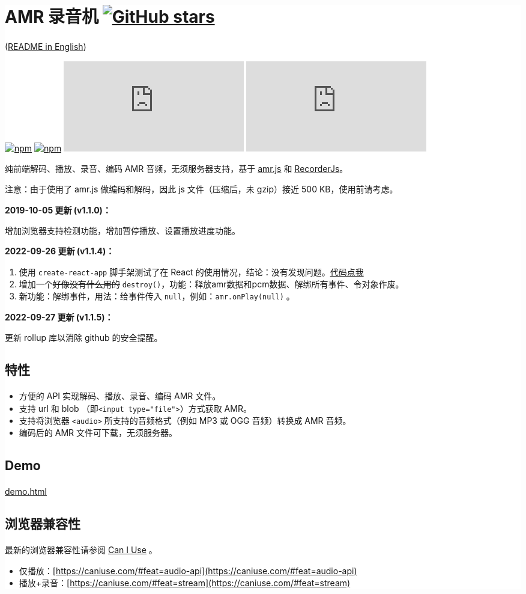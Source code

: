 # AMR 录音机 [![GitHub stars](https://img.shields.io/github/stars/BenzLeung/benz-amr-recorder.svg?style=social&label=Star&maxAge=2592000)](https://gitHub.com/BenzLeung/benz-amr-recorder/)

([README in English](./README-EN.md))

[![npm](https://img.shields.io/npm/v/benz-amr-recorder.svg)](https://www.npmjs.com/package/benz-amr-recorder)
[![npm](https://img.shields.io/npm/dt/benz-amr-recorder.svg)](https://www.npmjs.com/package/benz-amr-recorder)
[![size](https://img.shields.io/github/size/BenzLeung/benz-amr-recorder/BenzAMRRecorder.min.js)](https://gitHub.com/BenzLeung/benz-amr-recorder/BenzAMRRecorder.min.js)
[![gzip size](http://img.badgesize.io/https://npmcdn.com/benz-amr-recorder/BenzAMRRecorder.min.js?compression=gzip)](https://gitHub.com/BenzLeung/benz-amr-recorder/BenzAMRRecorder.min.js)

纯前端解码、播放、录音、编码 AMR 音频，无须服务器支持，基于 [amr.js](https://github.com/jpemartins/amr.js) 和 [RecorderJs](https://github.com/jergason/Recorderjs)。

注意：由于使用了 amr.js 做编码和解码，因此 js 文件（压缩后，未 gzip）接近 500 KB，使用前请考虑。

**2019-10-05 更新 (v1.1.0)：** 

增加浏览器支持检测功能，增加暂停播放、设置播放进度功能。

**2022-09-26 更新 (v1.1.4)：** 

1. 使用 `create-react-app` 脚手架测试了在 React 的使用情况，结论：没有发现问题。[代码点我](https://github.com/BenzLeung/test-amr-react)
2. 增加一个~~好像没有什么用的~~ `destroy()`，功能：释放amr数据和pcm数据、解绑所有事件、令对象作废。
3. 新功能：解绑事件，用法：给事件传入 `null`，例如：`amr.onPlay(null)` 。

**2022-09-27 更新 (v1.1.5)：**

更新 rollup 库以消除 github 的安全提醒。

## 特性

 - 方便的 API 实现解码、播放、录音、编码 AMR 文件。
 - 支持 url 和 blob （即`<input type="file">`）方式获取 AMR。
 - 支持将浏览器 `<audio>` 所支持的音频格式（例如 MP3 或 OGG 音频）转换成 AMR 音频。
 - 编码后的 AMR 文件可下载，无须服务器。

## Demo

[demo.html](https://benzleung.github.io/benz-amr-recorder/demo.html)

## 浏览器兼容性

最新的浏览器兼容性请参阅 [Can I Use](https://caniuse.com/#feat=stream) 。

 - 仅播放：[https://caniuse.com/#feat=audio-api](https://caniuse.com/#feat=audio-api)
 - 播放+录音：[https://caniuse.com/#feat=stream](https://caniuse.com/#feat=stream)
